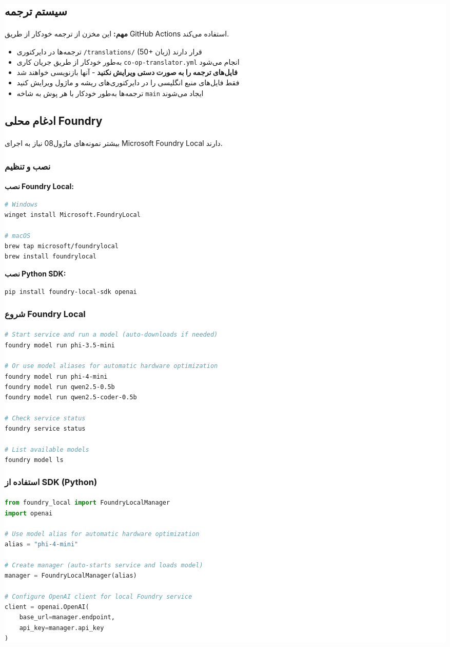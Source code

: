 ## سیستم ترجمه

**مهم:** این مخزن از ترجمه خودکار از طریق GitHub Actions استفاده می‌کند.

- ترجمه‌ها در دایرکتوری `/translations/` (50+ زبان) قرار دارند
- به‌طور خودکار از طریق جریان کاری `co-op-translator.yml` انجام می‌شود
- **فایل‌های ترجمه را به صورت دستی ویرایش نکنید** - آنها بازنویسی خواهند شد
- فقط فایل‌های منبع انگلیسی را در دایرکتوری‌های ریشه و ماژول ویرایش کنید
- ترجمه‌ها به‌طور خودکار با هر پوش به شاخه `main` ایجاد می‌شوند

## ادغام محلی Foundry

بیشتر نمونه‌های ماژول08 نیاز به اجرای Microsoft Foundry Local دارند.

### نصب و تنظیم

**نصب Foundry Local:**
```bash
# Windows
winget install Microsoft.FoundryLocal

# macOS
brew tap microsoft/foundrylocal
brew install foundrylocal
```

**نصب Python SDK:**
```bash
pip install foundry-local-sdk openai
```

### شروع Foundry Local
```bash
# Start service and run a model (auto-downloads if needed)
foundry model run phi-3.5-mini

# Or use model aliases for automatic hardware optimization
foundry model run phi-4-mini
foundry model run qwen2.5-0.5b
foundry model run qwen2.5-coder-0.5b

# Check service status
foundry service status

# List available models
foundry model ls
```

### استفاده از SDK (Python)
```python
from foundry_local import FoundryLocalManager
import openai

# Use model alias for automatic hardware optimization
alias = "phi-4-mini"

# Create manager (auto-starts service and loads model)
manager = FoundryLocalManager(alias)

# Configure OpenAI client for local Foundry service
client = openai.OpenAI(
    base_url=manager.endpoint,
    api_key=manager.api_key
)

```